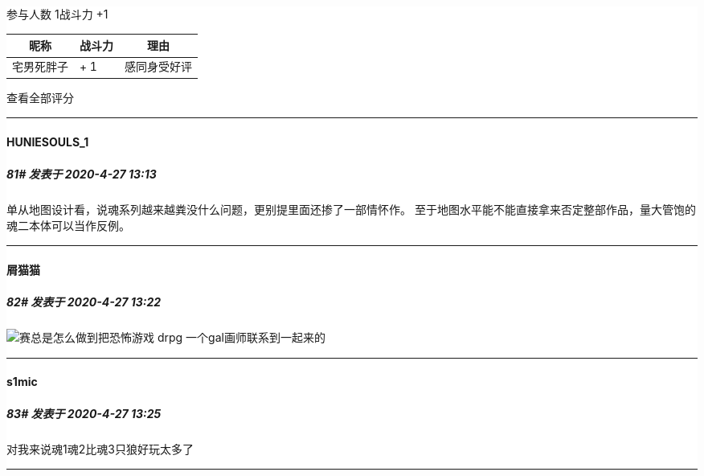 



 参与人数 1战斗力 +1

|昵称|战斗力|理由|
|----|---|---|
| 宅男死胖子| + 1|感同身受好评|



查看全部评分






*****

####  HUNIESOULS_1  
##### 81#       发表于 2020-4-27 13:13




单从地图设计看，说魂系列越来越粪没什么问题，更别提里面还掺了一部情怀作。
至于地图水平能不能直接拿来否定整部作品，量大管饱的魂二本体可以当作反例。







*****

####  屑猫猫  
##### 82#       发表于 2020-4-27 13:22



<img src="https://static.saraba1st.com/image/smiley/face2017/065.png" referrerpolicy="no-referrer">赛总是怎么做到把恐怖游戏 drpg 一个gal画师联系到一起来的







*****

####  s1mic  
##### 83#       发表于 2020-4-27 13:25




对我来说魂1魂2比魂3只狼好玩太多了







*****
